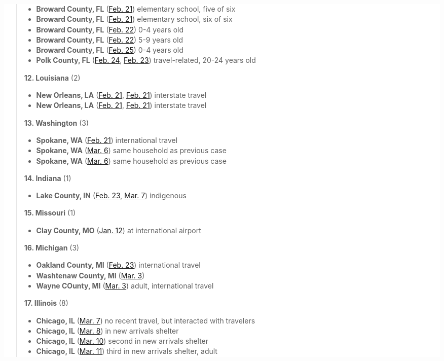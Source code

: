 > - **Broward County, FL** ([Feb. 21](https://tinalexander.github.io/notes/2024/02#broward-county-public-schools-on-measles-outbreak-cases)) elementary school, five of six
> - **Broward County, FL** ([Feb. 21](https://tinalexander.github.io/notes/2024/02#broward-county-public-schools-on-measles-outbreak-cases)) elementary school, six of six
> - **Broward County, FL** ([Feb. 22](https://www.flhealthcharts.gov/ChartsReports/rdPage.aspx?rdReport=FrequencyMerlin.Frequency&FirstTime=True)) 0-4 years old
> - **Broward County, FL** ([Feb. 22](https://www.flhealthcharts.gov/ChartsReports/rdPage.aspx?rdReport=FrequencyMerlin.Frequency&FirstTime=True)) 5-9 years old
> - **Broward County, FL** ([Feb. 25](https://www.flhealthcharts.gov/ChartsReports/rdPage.aspx?rdReport=FrequencyMerlin.Frequency&FirstTime=True)) 0-4 years old
> - **Polk County, FL** ([Feb. 24](https://www.flhealthcharts.gov/ChartsReports/rdPage.aspx?rdReport=FrequencyMerlin.Frequency&FirstTime=True), [Feb. 23](https://www.floridahealth.gov/newsroom/2024/02/20240223-measles.pr.html)) travel-related, 20-24 years old
> 
> **12. Louisiana** (2)
> 
> - **New Orleans, LA** ([Feb. 21](https://ldh.la.gov/news/7268), [Feb. 21](https://tinalexander.github.io/notes/2024/02#louisiana-health-department-on-measles-cases)) interstate travel
> - **New Orleans, LA** ([Feb. 21](https://ldh.la.gov/news/7268), [Feb. 21](https://tinalexander.github.io/notes/2024/02#louisiana-health-department-on-measles-cases)) interstate travel
> 
> **13. Washington** (3)
> 
> - **Spokane, WA** ([Feb. 21](https://srhd.org/news/2024/measles-case-identified-in-spokane-county)) international travel
> - **Spokane, WA** ([Mar. 6](https://srhd.org/news/2024/measles-case-identified-in-spokane-county)) same household as previous case
> - **Spokane, WA** ([Mar. 6](https://srhd.org/news/2024/measles-case-identified-in-spokane-county)) same household as previous case
> 
> **14. Indiana** (1)
> 
> - **Lake County, IN** ([Feb. 23](https://events.in.gov/event/idoh_news_release_health_department_reports_first_measles_case_in_5_years?utm_campaign=widget&utm_medium=widget&utm_source=State+of+Indiana), [Mar. 7](https://wonder.cdc.gov/nndss/static/2024/09/2024-09-table900.html)) indigenous
> 
> **15. Missouri** (1)
> 
> - **Clay County, MO** ([Jan. 12](https://www.clayhealth.com/CivicAlerts.aspx?AID=186)) at international airport
> 
> **16. Michigan** (3)
> 
> - **Oakland County, MI** ([Feb. 23](https://www.michigan.gov/mdhhs/inside-mdhhs/newsroom/2024/02/23/measles)) international travel
> - **Washtenaw County, MI** ([Mar. 3](https://www.washtenaw.org/CivicAlerts.aspx?AID=2669))
> - **Wayne COunty, MI** ([Mar. 3](https://www.waynecounty.com/departments/hhvs/wayne-county-public-health-has-confirmed-a-case-of.aspx)) adult, international travel
> 
> **17. Illinois** (8)
> 
> - **Chicago, IL** ([Mar. 7](https://view.citynews.chicago.gov/?qs=872362ecb3f5805855c26a5289a6cbdf26dd11a7a691eb39a85bb4b153893847ce42efd492abd83c18e4573afe8240531ada65c54b4f1ca299420d9cdfef58e613ccdb0eadc3de7fbddda30391a1e3c7)) no recent travel, but interacted with travelers
> - **Chicago, IL** ([Mar. 8](https://www.chicago.gov/city/en/depts/cdph/provdrs/health_protection_and_response/news/2024/march/cdph-press-release-03-08-2024.html)) in new arrivals shelter
> - **Chicago, IL** ([Mar. 10](https://www.chicago.gov/city/en/depts/cdph/provdrs/health_protection_and_response/news/2024/march/cdph-press-release-03-10-2024_second-measles-case.html)) second in new arrivals shelter
> - **Chicago, IL** ([Mar. 11](https://view.citynews.chicago.gov/?qs=5a1fe2b515a11e1cf7d949648a01e2d83f6b75c3d2106a884e9c22474537526e47f255ca3296d7db90544b497ac7b7efd835f5f771b1d8b33d08bd148d226138460b49c0166cc8c8806d05de949b30b6)) third in new arrivals shelter, adult